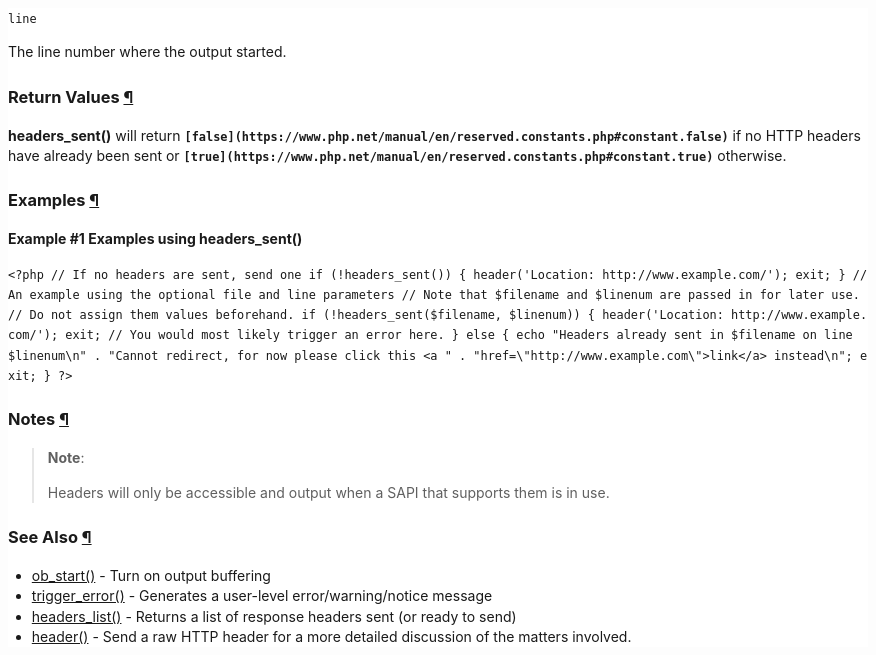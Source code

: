`line`

The line number where the output started.


### Return Values [¶](https://www.php.net/manual/en/function.headers-sent.php\#refsect1-function.headers-sent-returnvalues)

**headers\_sent()** will return **`[false](https://www.php.net/manual/en/reserved.constants.php#constant.false)`** if no HTTP headers
have already been sent or **`[true](https://www.php.net/manual/en/reserved.constants.php#constant.true)`** otherwise.


### Examples [¶](https://www.php.net/manual/en/function.headers-sent.php\#refsect1-function.headers-sent-examples)

**Example #1 Examples using **headers\_sent()****

`<?php
// If no headers are sent, send one
if (!headers_sent()) {
    header('Location: http://www.example.com/');
    exit;
}
// An example using the optional file and line parameters
// Note that $filename and $linenum are passed in for later use.
// Do not assign them values beforehand.
if (!headers_sent($filename, $linenum)) {
    header('Location: http://www.example.com/');
    exit;
// You would most likely trigger an error here.
} else {
    echo "Headers already sent in $filename on line $linenum\n" .
          "Cannot redirect, for now please click this <a " .
          "href=\"http://www.example.com\">link</a> instead\n";
    exit;
}
?>`

### Notes [¶](https://www.php.net/manual/en/function.headers-sent.php\#refsect1-function.headers-sent-notes)

> **Note**:
>
>
> Headers will only be accessible and output when a SAPI that supports them
> is in use.

### See Also [¶](https://www.php.net/manual/en/function.headers-sent.php\#refsect1-function.headers-sent-seealso)

- [ob\_start()](https://www.php.net/manual/en/function.ob-start.php) \- Turn on output buffering
- [trigger\_error()](https://www.php.net/manual/en/function.trigger-error.php) \- Generates a user-level error/warning/notice message
- [headers\_list()](https://www.php.net/manual/en/function.headers-list.php) \- Returns a list of response headers sent (or ready to send)
- [header()](https://www.php.net/manual/en/function.header.php) \- Send a raw HTTP header for a more detailed discussion of the
matters involved.
